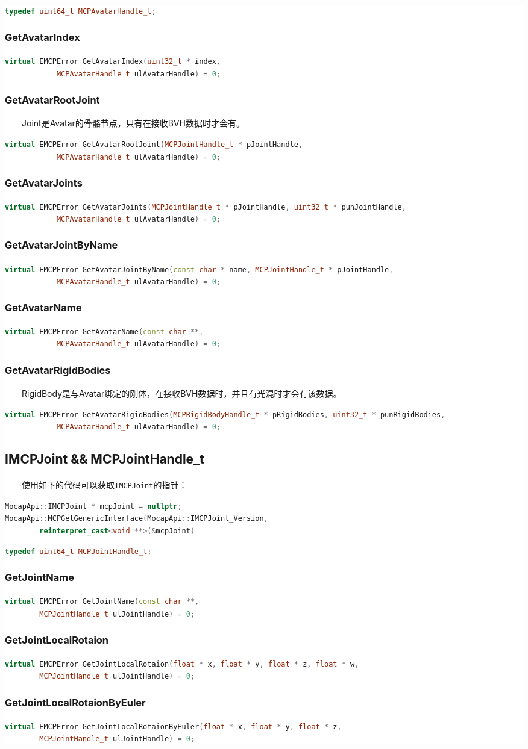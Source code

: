 ```c++
typedef uint64_t MCPAvatarHandle_t;
```
### GetAvatarIndex
```c++
virtual EMCPError GetAvatarIndex(uint32_t * index,
            MCPAvatarHandle_t ulAvatarHandle) = 0;
```
### GetAvatarRootJoint
&emsp;&emsp;Joint是Avatar的骨骼节点，只有在接收BVH数据时才会有。
```c++
virtual EMCPError GetAvatarRootJoint(MCPJointHandle_t * pJointHandle,
            MCPAvatarHandle_t ulAvatarHandle) = 0;
```
### GetAvatarJoints
```c++
virtual EMCPError GetAvatarJoints(MCPJointHandle_t * pJointHandle, uint32_t * punJointHandle,
            MCPAvatarHandle_t ulAvatarHandle) = 0;
```

### GetAvatarJointByName
```c++
virtual EMCPError GetAvatarJointByName(const char * name, MCPJointHandle_t * pJointHandle,
            MCPAvatarHandle_t ulAvatarHandle) = 0;
```
### GetAvatarName
```c++
virtual EMCPError GetAvatarName(const char **,
            MCPAvatarHandle_t ulAvatarHandle) = 0;
```
### GetAvatarRigidBodies
&emsp;&emsp;RigidBody是与Avatar绑定的刚体，在接收BVH数据时，并且有光混时才会有该数据。
```c++
virtual EMCPError GetAvatarRigidBodies(MCPRigidBodyHandle_t * pRigidBodies, uint32_t * punRigidBodies, 
            MCPAvatarHandle_t ulAvatarHandle) = 0;
```

## IMCPJoint && MCPJointHandle_t
&emsp;&emsp;使用如下的代码可以获取```IMCPJoint```的指针：
```c++
MocapApi::IMCPJoint * mcpJoint = nullptr;
MocapApi::MCPGetGenericInterface(MocapApi::IMCPJoint_Version, 
        reinterpret_cast<void **>(&mcpJoint)
```
```c++
typedef uint64_t MCPJointHandle_t;
```
### GetJointName
```c++
virtual EMCPError GetJointName(const char **, 
        MCPJointHandle_t ulJointHandle) = 0;
```
### GetJointLocalRotaion
```c++
virtual EMCPError GetJointLocalRotaion(float * x, float * y, float * z, float * w,
        MCPJointHandle_t ulJointHandle) = 0;
```
### GetJointLocalRotaionByEuler
```c++
virtual EMCPError GetJointLocalRotaionByEuler(float * x, float * y, float * z,
        MCPJointHandle_t ulJointHandle) = 0;
```